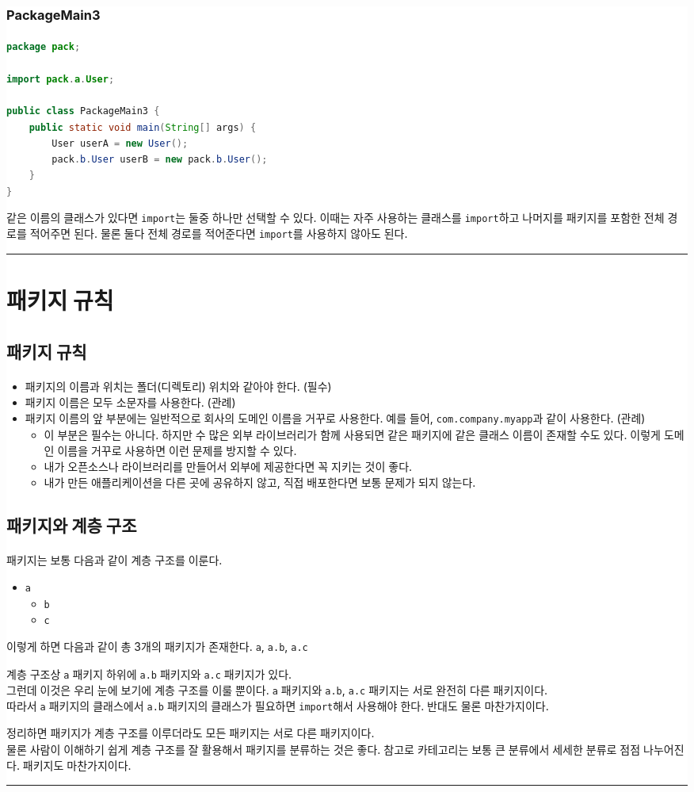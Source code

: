 ### PackageMain3
```java
package pack;

import pack.a.User;

public class PackageMain3 {
	public static void main(String[] args) {
		User userA = new User();
		pack.b.User userB = new pack.b.User();
	}
}
```
같은 이름의 클래스가 있다면 `import`는 둘중 하나만 선택할 수 있다. 이때는 자주 사용하는 클래스를
`import`하고 나머지를 패키지를 포함한 전체 경로를 적어주면 된다. 물론 둘다 전체 경로를 적어준다면
`import`를 사용하지 않아도 된다.

---

# 패키지 규칙
## 패키지 규칙
- 패키지의 이름과 위치는 폴더(디렉토리) 위치와 같아야 한다. (필수)
- 패키지 이름은 모두 소문자를 사용한다. (관례)
- 패키지 이름의 앞 부분에는 일반적으로 회사의 도메인 이름을 거꾸로 사용한다. 예를 들어, 
`com.company.myapp`과 같이 사용한다. (관례)
  - 이 부분은 필수는 아니다. 하지만 수 많은 외부 라이브러리가 함께 사용되면 같은 패키지에 같은
  클래스 이름이 존재할 수도 있다. 이렇게 도메인 이름을 거꾸로 사용하면 이런 문제를 방지할 수 있다.
  - 내가 오픈소스나 라이브러리를 만들어서 외부에 제공한다면 꼭 지키는 것이 좋다.
  - 내가 만든 애플리케이션을 다른 곳에 공유하지 않고, 직접 배포한다면 보통 문제가 되지 않는다.

## 패키지와 계층 구조
패키지는 보통 다음과 같이 계층 구조를 이룬다.
- `a`
  - `b`
  - `c`

이렇게 하면 다음과 같이 총 3개의 패키지가 존재한다.
`a`, `a.b`, `a.c`

계층 구조상 `a` 패키지 하위에 `a.b` 패키지와 `a.c` 패키지가 있다. <br/>
그런데 이것은 우리 눈에 보기에 계층 구조를 이룰 뿐이다. `a` 패키지와 `a.b`, `a.c` 패키지는 서로
완전히 다른 패키지이다. <br/>
따라서 `a` 패키지의 클래스에서 `a.b` 패키지의 클래스가 필요하면 `import`해서 사용해야 한다.
반대도 물론 마찬가지이다.

정리하면 패키지가 계층 구조를 이루더라도 모든 패키지는 서로 다른 패키지이다. <br/>
물론 사람이 이해하기 쉽게 계층 구조를 잘 활용해서 패키지를 분류하는 것은 좋다. 참고로 카테고리는
보통 큰 분류에서 세세한 분류로 점점 나누어진다. 패키지도 마찬가지이다.

---
